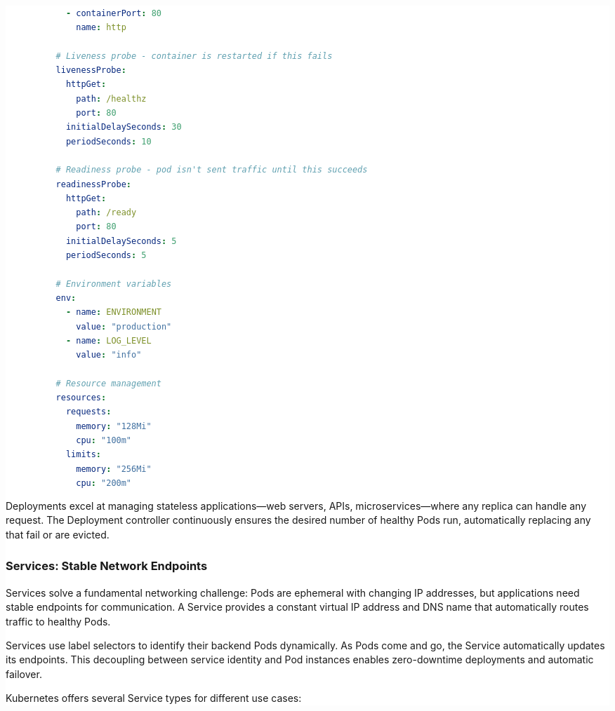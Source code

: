 ```yaml
            - containerPort: 80
              name: http

          # Liveness probe - container is restarted if this fails
          livenessProbe:
            httpGet:
              path: /healthz
              port: 80
            initialDelaySeconds: 30
            periodSeconds: 10

          # Readiness probe - pod isn't sent traffic until this succeeds
          readinessProbe:
            httpGet:
              path: /ready
              port: 80
            initialDelaySeconds: 5
            periodSeconds: 5

          # Environment variables
          env:
            - name: ENVIRONMENT
              value: "production"
            - name: LOG_LEVEL
              value: "info"

          # Resource management
          resources:
            requests:
              memory: "128Mi"
              cpu: "100m"
            limits:
              memory: "256Mi"
              cpu: "200m"
```

Deployments excel at managing stateless applications—web servers, APIs, microservices—where any replica can handle any request. The Deployment controller continuously ensures the desired number of healthy Pods run, automatically replacing any that fail or are evicted.

### Services: Stable Network Endpoints

Services solve a fundamental networking challenge: Pods are ephemeral with changing IP addresses, but applications need stable endpoints for communication. A Service provides a constant virtual IP address and DNS name that automatically routes traffic to healthy Pods.

Services use label selectors to identify their backend Pods dynamically. As Pods come and go, the Service automatically updates its endpoints. This decoupling between service identity and Pod instances enables zero-downtime deployments and automatic failover.

Kubernetes offers several Service types for different use cases:

